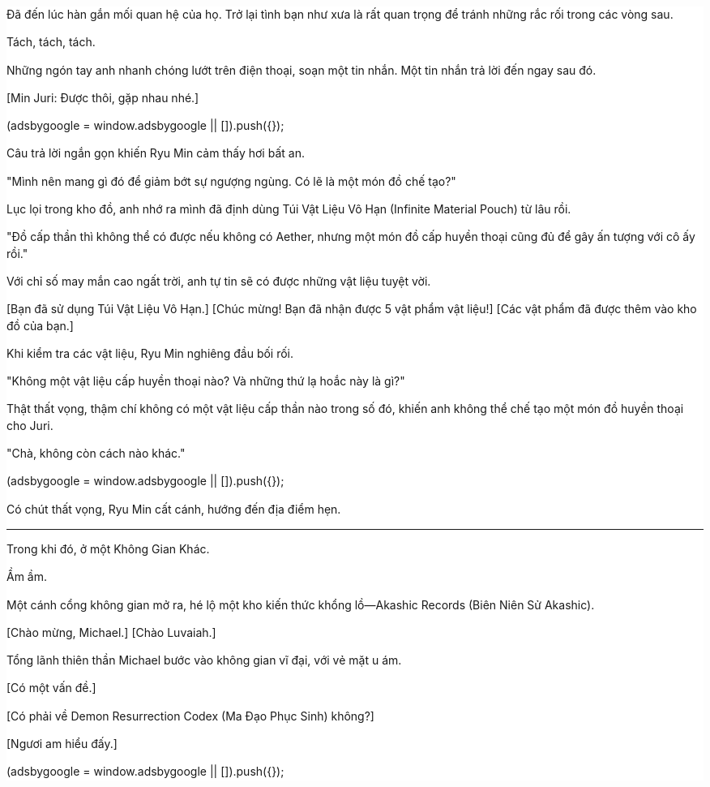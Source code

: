 Đã đến lúc hàn gắn mối quan hệ của họ. Trở lại tình bạn như xưa là rất quan trọng để tránh những rắc rối trong các vòng sau.

Tách, tách, tách.

Những ngón tay anh nhanh chóng lướt trên điện thoại, soạn một tin nhắn. Một tin nhắn trả lời đến ngay sau đó.

[Min Juri: Được thôi, gặp nhau nhé.]

(adsbygoogle = window.adsbygoogle || []).push({});

Câu trả lời ngắn gọn khiến Ryu Min cảm thấy hơi bất an.

"Mình nên mang gì đó để giảm bớt sự ngượng ngùng. Có lẽ là một món đồ chế tạo?"

Lục lọi trong kho đồ, anh nhớ ra mình đã định dùng Túi Vật Liệu Vô Hạn (Infinite Material Pouch) từ lâu rồi.

"Đồ cấp thần thì không thể có được nếu không có Aether, nhưng một món đồ cấp huyền thoại cũng đủ để gây ấn tượng với cô ấy rồi."

Với chỉ số may mắn cao ngất trời, anh tự tin sẽ có được những vật liệu tuyệt vời.

[Bạn đã sử dụng Túi Vật Liệu Vô Hạn.]
[Chúc mừng! Bạn đã nhận được 5 vật phẩm vật liệu!]
[Các vật phẩm đã được thêm vào kho đồ của bạn.]

Khi kiểm tra các vật liệu, Ryu Min nghiêng đầu bối rối.

"Không một vật liệu cấp huyền thoại nào? Và những thứ lạ hoắc này là gì?"

Thật thất vọng, thậm chí không có một vật liệu cấp thần nào trong số đó, khiến anh không thể chế tạo một món đồ huyền thoại cho Juri.

"Chà, không còn cách nào khác."

(adsbygoogle = window.adsbygoogle || []).push({});

Có chút thất vọng, Ryu Min cất cánh, hướng đến địa điểm hẹn.

***

Trong khi đó, ở một Không Gian Khác.

Ầm ầm.

Một cánh cổng không gian mở ra, hé lộ một kho kiến thức khổng lồ—Akashic Records (Biên Niên Sử Akashic).

[Chào mừng, Michael.]
[Chào Luvaiah.]

Tổng lãnh thiên thần Michael bước vào không gian vĩ đại, với vẻ mặt u ám.

[Có một vấn đề.]

[Có phải về Demon Resurrection Codex (Ma Đạo Phục Sinh) không?]

[Ngươi am hiểu đấy.]

(adsbygoogle = window.adsbygoogle || []).push({});
